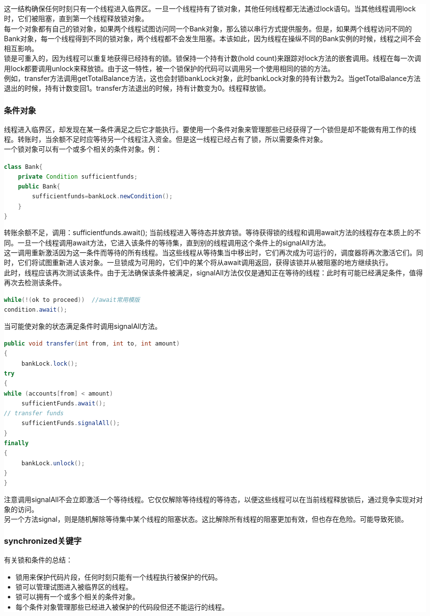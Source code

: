 这一结构确保任何时刻只有一个线程进入临界区。一旦一个线程持有了锁对象，其他任何线程都无法通过lock语句。当其他线程调用lock时，它们被阻塞，直到第一个线程释放锁对象。  
每一个对象都有自己的锁对象，如果两个线程试图访问同一个Bank对象，那么锁以串行方式提供服务。但是，如果两个线程访问不同的Bank对象，每一个线程得到不同的锁对象，两个线程都不会发生阻塞。本该如此，因为线程在操纵不同的Bank实例的时候，线程之间不会相互影响。  
锁是可重入的，因为线程可以重复地获得已经持有的锁。锁保持一个持有计数(hold count)来跟踪对lock方法的嵌套调用。线程在每一次调用lock都要调用unlock来释放锁。由于这一特性，被一个锁保护的代码可以调用另一个使用相同的锁的方法。  
例如，transfer方法调用getTotalBalance方法，这也会封锁bankLock对象，此时bankLock对象的持有计数为2。当getTotalBalance方法退出的时候，持有计数变回1。transfer方法退出的时候，持有计数变为0。线程释放锁。  
### 条件对象
线程进入临界区，却发现在某一条件满足之后它才能执行。要使用一个条件对象来管理那些已经获得了一个锁但是却不能做有用工作的线程。转账时，当余额不足时应等待另一个线程注入资金。但是这一线程已经占有了锁，所以需要条件对象。  
一个锁对象可以有一个或多个相关的条件对象。例：

```java
class Bank{
    private Condition sufficientfunds;
    public Bank{
        sufficientfunds=bankLock.newCondition();
    }
}
```

转账余额不足，调用：sufficientfunds.await(); 当前线程进入等待态并放弃锁。等待获得锁的线程和调用await方法的线程存在本质上的不同。一旦一个线程调用await方法，它进入该条件的等待集，直到别的线程调用这个条件上的signalAll方法。  
这一调用重新激活因为这一条件而等待的所有线程。当这些线程从等待集当中移出时，它们再次成为可运行的，调度器将再次激活它们。同时，它们将试图重新进人该对象。一旦锁成为可用的，它们中的某个将从await调用返回，获得该锁并从被阻塞的地方继续执行。  
此时，线程应该再次测试该条件。由于无法确保该条件被满足，signalAll方法仅仅是通知正在等待的线程：此时有可能已经满足条件，值得再次去检测该条件。  

```java
while(!(ok to proceed))  //await常用模版
condition.await();
```

当可能使对象的状态满足条件时调用signalAll方法。

```java
public void transfer(int from, int to, int amount)
{
     bankLock.lock();
try
{
while (accounts[from] < amount)
     sufficientFunds.await();
// transfer funds
     sufficientFunds.signalAll();
}
finally
{
     bankLock.unlock();
}
}
```

注意调用signalAll不会立即激活一个等待线程。它仅仅解除等待线程的等待态，以便这些线程可以在当前线程释放锁后，通过竞争实现对对象的访问。  
另一个方法signal，则是随机解除等待集中某个线程的阻塞状态。这比解除所有线程的阻塞更加有效，但也存在危险。可能导致死锁。
### synchronized关键字
有关锁和条件的总结：
- 锁用来保护代码片段，任何时刻只能有一个线程执行被保护的代码。
- 锁可以管理试图进入被临界区的线程。
- 锁可以拥有一个或多个相关的条件对象。
- 每个条件对象管理那些已经进入被保护的代码段但还不能运行的线程。
